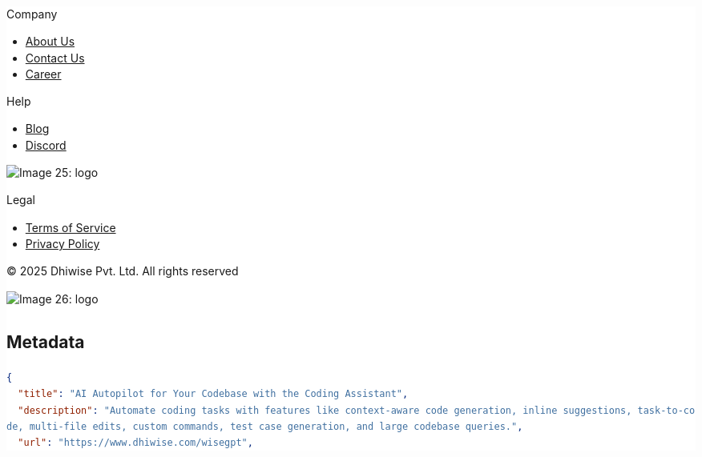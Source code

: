 Company

*   [About Us](https://www.dhiwise.com/about)
*   [Contact Us](https://www.dhiwise.com/contact-us)
*   [Career](https://www.dhiwise.com/careers)

Help

*   [Blog](https://www.dhiwise.com/blog)
*   [Discord](https://discord.com/invite/W8rEDwnpdG)

![Image 25: logo](https://static.dhiwise.com/brand-website/dhiwise/footer-logo.svg?w=3840&q=75)

Legal

*   [Terms of Service](https://www.dhiwise.com/terms-of-service)
*   [Privacy Policy](https://www.dhiwise.com/privacy)

[](https://github.com/DhiWise)[](https://dhiwise.medium.com/)[](https://dev.to/dhiwise)[](https://www.youtube.com/c/dhiwise)[](https://www.instagram.com/dhiwise/?igshid=YmMyMTA2M2Y%3D)[](https://www.linkedin.com/company/dhiwise/)[](https://twitter.com/dhiwise)

© 2025 Dhiwise Pvt. Ltd. All rights reserved

![Image 26: logo](https://static.dhiwise.com/brand-website/dhiwise/footer-logo.svg?w=3840&q=75)

## Metadata

```json
{
  "title": "AI Autopilot for Your Codebase with the Coding Assistant",
  "description": "Automate coding tasks with features like context-aware code generation, inline suggestions, task-to-code, multi-file edits, custom commands, test case generation, and large codebase queries.",
  "url": "https://www.dhiwise.com/wisegpt",
```